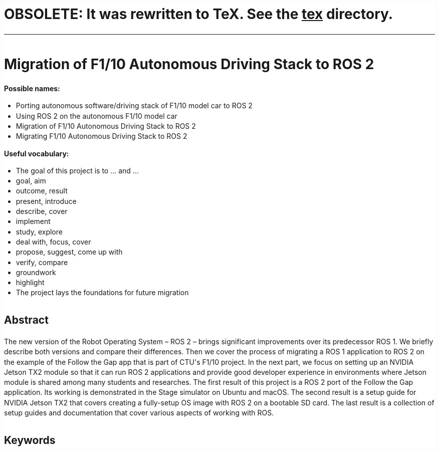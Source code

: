 # OBSOLETE: It was rewritten to TeX. See the [tex](./tex) directory.

---

# Migration of F1/10 Autonomous Driving Stack to ROS 2

**Possible names:**
* Porting autonomous software/driving stack of F1/10 model car to ROS 2
* Using ROS 2 on the autonomous F1/10 model car
* Migration of F1/10 Autonomous Driving Stack to ROS 2
* Migrating F1/10 Autonomous Driving Stack to ROS 2

**Useful vocabulary:**
* The goal of this project is to ... and ...
* goal, aim
* outcome, result
* present, introduce
* describe, cover
* implement
* study, explore
* deal with, focus, cover
* propose, suggest, come up with
* verify, compare
* groundwork
* highlight
* The project lays the foundations for future migration


## Abstract

The new version of the Robot Operating System – ROS 2 – brings significant improvements over its predecessor
ROS 1. We briefly describe both versions and compare their differences. Then we cover the process of migrating
a ROS 1 application to ROS 2 on the example of the Follow the Gap app that is part of CTU's F1/10 project. In
the next part, we focus on setting up an NVIDIA Jetson TX2 module so that it can run ROS 2 applications and
provide good developer experience in environments where Jetson module is shared among many students and
researches. The first result of this project is a ROS 2 port of the Follow the Gap application. Its working is
demonstrated in the Stage simulator on Ubuntu and macOS. The second result is a setup guide for NVIDIA Jetson
TX2 that covers creating a fully-setup OS image with ROS 2 on a bootable SD card. The last result is a
collection of setup guides and documentation that cover various aspects of working with ROS.


## Keywords
